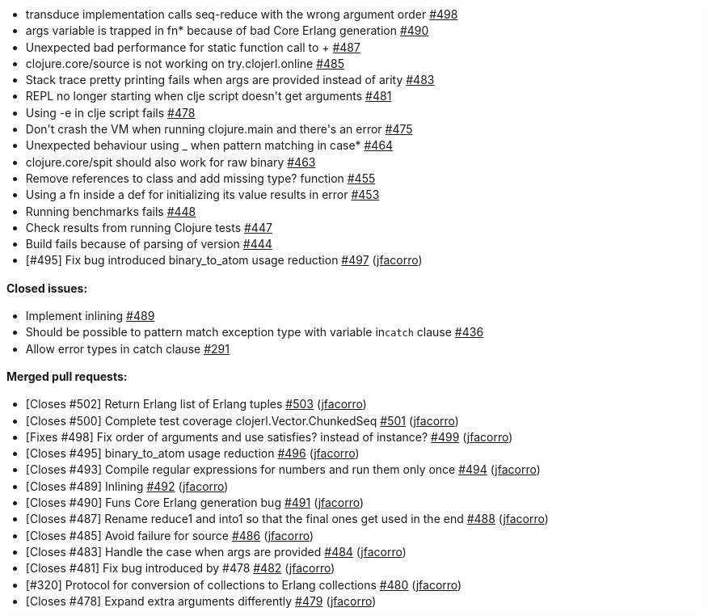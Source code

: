 - transduce implementation calls seq-reduce with the wrong argument order [\#498](https://github.com/clojerl/clojerl/issues/498)
- args variable is trapped in fn\* because of bad Core Erlang generation [\#490](https://github.com/clojerl/clojerl/issues/490)
- Unexpected bad performance for static function call to + [\#487](https://github.com/clojerl/clojerl/issues/487)
- clojure.core/source is not working on try.clojerl.online [\#485](https://github.com/clojerl/clojerl/issues/485)
- Stack trace pretty printing fails when args are provided instead of arity [\#483](https://github.com/clojerl/clojerl/issues/483)
- REPL no longer starting when clje script doesn't get arguments [\#481](https://github.com/clojerl/clojerl/issues/481)
- Using -e in clje script fails [\#478](https://github.com/clojerl/clojerl/issues/478)
- Don't crash the VM when running clojure.main and there's an error [\#475](https://github.com/clojerl/clojerl/issues/475)
- Unexpected behaviour using \_ when pattern matching in case\* [\#464](https://github.com/clojerl/clojerl/issues/464)
- clojure.core/spit should also work for raw binary [\#463](https://github.com/clojerl/clojerl/issues/463)
- Remove references to class and add missing type? function [\#455](https://github.com/clojerl/clojerl/issues/455)
- Using a fn inside a def for initializing its value results in error [\#453](https://github.com/clojerl/clojerl/issues/453)
- Running benchmarks fails [\#448](https://github.com/clojerl/clojerl/issues/448)
- Check results from running Clojure tests [\#447](https://github.com/clojerl/clojerl/issues/447)
- Build fails because of parsing of version [\#444](https://github.com/clojerl/clojerl/issues/444)
- \[\#495\] Fix bug introduced binary\_to\_atom usage reduction [\#497](https://github.com/clojerl/clojerl/pull/497) ([jfacorro](https://github.com/jfacorro))

**Closed issues:**

- Implement inlining [\#489](https://github.com/clojerl/clojerl/issues/489)
- Should be possible to pattern match exception type with variable in`catch` clause [\#436](https://github.com/clojerl/clojerl/issues/436)
- Allow error types in catch clause [\#291](https://github.com/clojerl/clojerl/issues/291)

**Merged pull requests:**

- \[Closes \#502\] Return Erlang list of Erlang tuples [\#503](https://github.com/clojerl/clojerl/pull/503) ([jfacorro](https://github.com/jfacorro))
- \[Closes \#500\] Complete test coverage clojerl.Vector.ChunkedSeq [\#501](https://github.com/clojerl/clojerl/pull/501) ([jfacorro](https://github.com/jfacorro))
- \[Fixes \#498\] Fix order of arguments and use satisfies? instead of instance? [\#499](https://github.com/clojerl/clojerl/pull/499) ([jfacorro](https://github.com/jfacorro))
- \[Closes \#495\] binary\_to\_atom usage reduction [\#496](https://github.com/clojerl/clojerl/pull/496) ([jfacorro](https://github.com/jfacorro))
- \[Closes \#493\] Compile regular expressions for numbers and run them only once [\#494](https://github.com/clojerl/clojerl/pull/494) ([jfacorro](https://github.com/jfacorro))
- \[Closes \#489\] Inlining [\#492](https://github.com/clojerl/clojerl/pull/492) ([jfacorro](https://github.com/jfacorro))
- \[Closes \#490\] Funs Core Erlang generation bug [\#491](https://github.com/clojerl/clojerl/pull/491) ([jfacorro](https://github.com/jfacorro))
- \[Closes \#487\] Rename reduce1 and into1 so that the final ones get used in the end [\#488](https://github.com/clojerl/clojerl/pull/488) ([jfacorro](https://github.com/jfacorro))
- \[Closes \#485\] Avoid failure for source [\#486](https://github.com/clojerl/clojerl/pull/486) ([jfacorro](https://github.com/jfacorro))
- \[Closes \#483\] Handle the case when args are provided [\#484](https://github.com/clojerl/clojerl/pull/484) ([jfacorro](https://github.com/jfacorro))
- \[Closes \#481\] Fix bug introduced by \#478 [\#482](https://github.com/clojerl/clojerl/pull/482) ([jfacorro](https://github.com/jfacorro))
- \[\#320\] Protocol for conversion of collections to Erlang collections [\#480](https://github.com/clojerl/clojerl/pull/480) ([jfacorro](https://github.com/jfacorro))
- \[Closes \#478\] Expand extra arguments differently [\#479](https://github.com/clojerl/clojerl/pull/479) ([jfacorro](https://github.com/jfacorro))